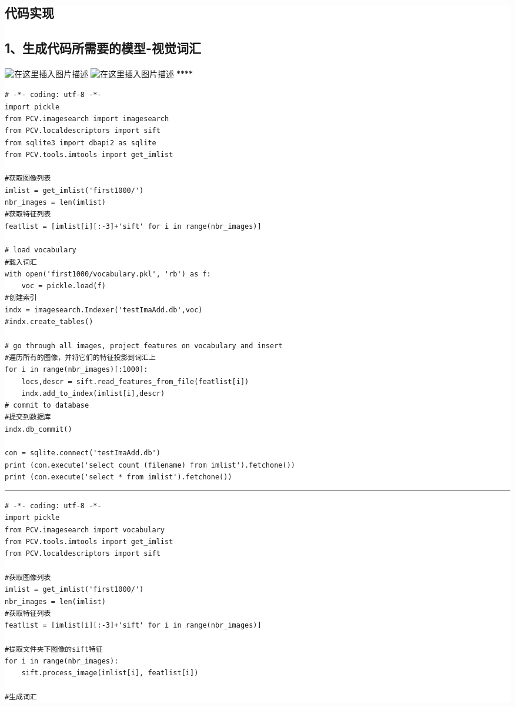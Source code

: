## 代码实现

## 1、生成代码所需要的模型-视觉词汇

<img src="https://img-blog.csdnimg.cn/20190511194935242." alt="在这里插入图片描述"> <img src="https://img-blog.csdnimg.cn/20190511195039724." alt="在这里插入图片描述"> ****

```
# -*- coding: utf-8 -*-
import pickle
from PCV.imagesearch import imagesearch
from PCV.localdescriptors import sift
from sqlite3 import dbapi2 as sqlite
from PCV.tools.imtools import get_imlist

#获取图像列表
imlist = get_imlist('first1000/')
nbr_images = len(imlist)
#获取特征列表
featlist = [imlist[i][:-3]+'sift' for i in range(nbr_images)]

# load vocabulary
#载入词汇
with open('first1000/vocabulary.pkl', 'rb') as f:
    voc = pickle.load(f)
#创建索引
indx = imagesearch.Indexer('testImaAdd.db',voc)
#indx.create_tables()

# go through all images, project features on vocabulary and insert
#遍历所有的图像，并将它们的特征投影到词汇上
for i in range(nbr_images)[:1000]:
    locs,descr = sift.read_features_from_file(featlist[i])
    indx.add_to_index(imlist[i],descr)
# commit to database
#提交到数据库
indx.db_commit()

con = sqlite.connect('testImaAdd.db')
print (con.execute('select count (filename) from imlist').fetchone())
print (con.execute('select * from imlist').fetchone())

```

****

```
# -*- coding: utf-8 -*-
import pickle
from PCV.imagesearch import vocabulary
from PCV.tools.imtools import get_imlist
from PCV.localdescriptors import sift

#获取图像列表
imlist = get_imlist('first1000/')
nbr_images = len(imlist)
#获取特征列表
featlist = [imlist[i][:-3]+'sift' for i in range(nbr_images)]

#提取文件夹下图像的sift特征
for i in range(nbr_images):
    sift.process_image(imlist[i], featlist[i])

#生成词汇
```